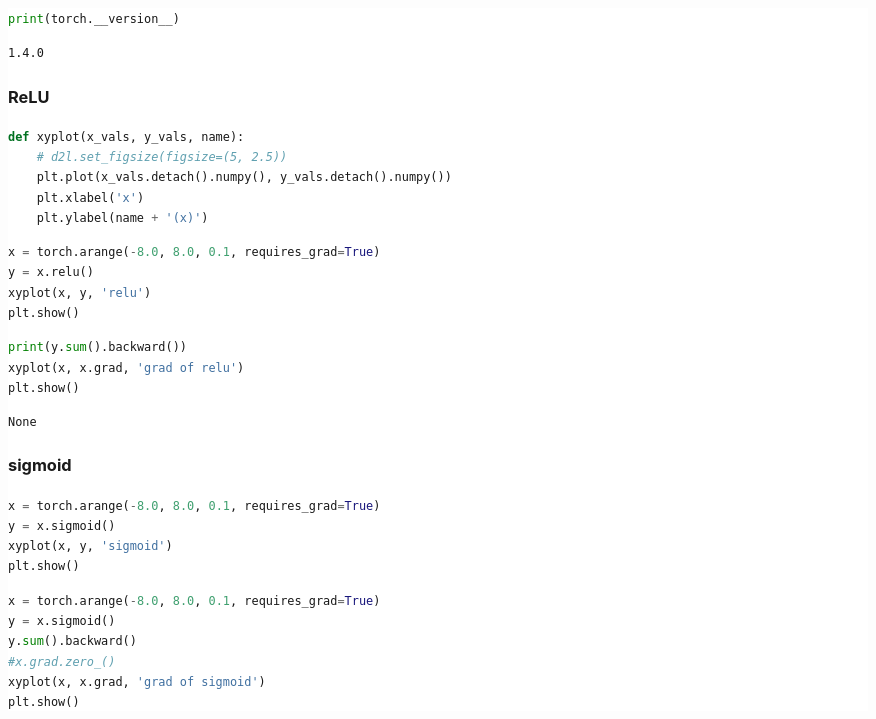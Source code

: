
```python
print(torch.__version__)
```

    1.4.0


### ReLU


```python
def xyplot(x_vals, y_vals, name):
    # d2l.set_figsize(figsize=(5, 2.5))
    plt.plot(x_vals.detach().numpy(), y_vals.detach().numpy())
    plt.xlabel('x')
    plt.ylabel(name + '(x)')
```


```python
x = torch.arange(-8.0, 8.0, 0.1, requires_grad=True)
y = x.relu()
xyplot(x, y, 'relu')
plt.show()
```

 



```python
print(y.sum().backward())
xyplot(x, x.grad, 'grad of relu')
plt.show()
```

    None






### sigmoid


```python
x = torch.arange(-8.0, 8.0, 0.1, requires_grad=True)
y = x.sigmoid()
xyplot(x, y, 'sigmoid')
plt.show()
```



```python
x = torch.arange(-8.0, 8.0, 0.1, requires_grad=True)
y = x.sigmoid()
y.sum().backward()
#x.grad.zero_()
xyplot(x, x.grad, 'grad of sigmoid')
plt.show()
```
